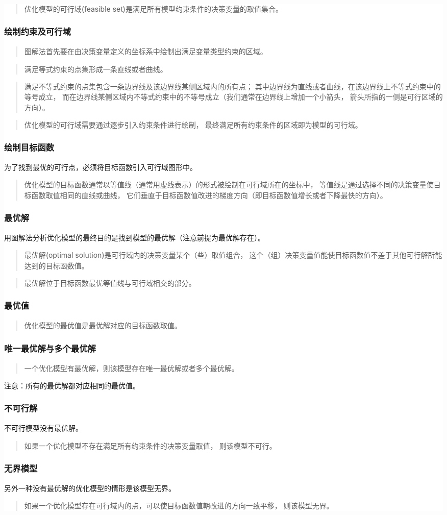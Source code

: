 > 优化模型的可行域(feasible set)是满足所有模型约束条件的决策变量的取值集合。

### 绘制约束及可行域

> 图解法首先要在由决策变量定义的坐标系中绘制出满足变量类型约束的区域。

> 满足等式约束的点集形成一条直线或者曲线。

> 满足不等式约束的点集包含一条边界线及该边界线某侧区域内的所有点；
> 其中边界线为直线或者曲线，在该边界线上不等式约束中的等号成立，
> 而在边界线某侧区域内不等式约束中的不等号成立（我们通常在边界线上增加一个小箭头，
> 箭头所指的一侧是可行区域的方向）。

> 优化模型的可行域需要通过逐步引入约束条件进行绘制，
> 最终满足所有约束条件的区域即为模型的可行域。

### 绘制目标函数

为了找到最优的可行点，必须将目标函数引入可行域图形中。

> 优化模型的目标函数通常以等值线（通常用虚线表示）的形式被绘制在可行域所在的坐标中，
> 等值线是通过选择不同的决策变量使目标函数取值相同的直线或曲线，
> 它们垂直于目标函数值改进的梯度方向（即目标函数值增长或者下降最快的方向）。

### 最优解

用图解法分析优化模型的最终目的是找到模型的最优解（注意前提为最优解存在）。

> 最优解(optimal solution)是可行域内的决策变量某个（些）取值组合，
> 这个（组）决策变量值能使目标函数值不差于其他可行解所能达到的目标函数值。

> 最优解位于目标函数最优等值线与可行域相交的部分。

### 最优值

> 优化模型的最优值是最优解对应的目标函数取值。

### 唯一最优解与多个最优解

> 一个优化模型有最优解，则该模型存在唯一最优解或者多个最优解。

注意：所有的最优解都对应相同的最优值。

### 不可行解

不可行模型没有最优解。

> 如果一个优化模型不存在满足所有约束条件的决策变量取值，
> 则该模型不可行。

### 无界模型

另外一种没有最优解的优化模型的情形是该模型无界。

> 如果一个优化模型存在可行域内的点，可以使目标函数值朝改进的方向一致平移，
> 则该模型无界。
